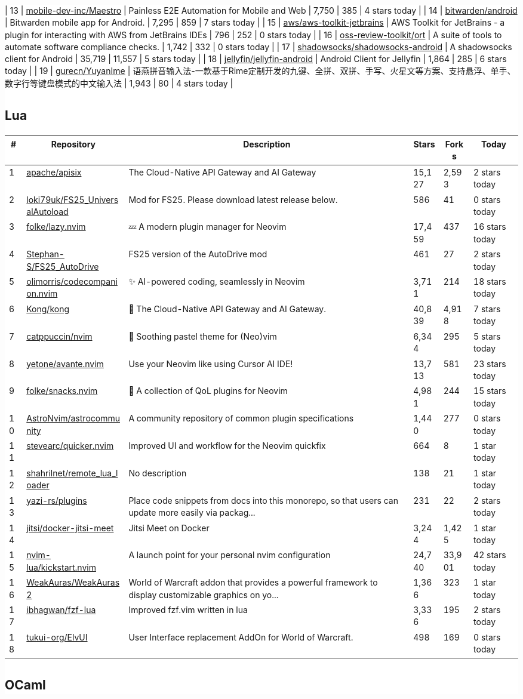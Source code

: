 | 13 | [mobile-dev-inc/Maestro](https://github.com/mobile-dev-inc/Maestro) | Painless E2E Automation for Mobile and Web | 7,750 | 385 | 4 stars today |
| 14 | [bitwarden/android](https://github.com/bitwarden/android) | Bitwarden mobile app for Android. | 7,295 | 859 | 7 stars today |
| 15 | [aws/aws-toolkit-jetbrains](https://github.com/aws/aws-toolkit-jetbrains) | AWS Toolkit for JetBrains - a plugin for interacting with AWS from JetBrains IDEs | 796 | 252 | 0 stars today |
| 16 | [oss-review-toolkit/ort](https://github.com/oss-review-toolkit/ort) | A suite of tools to automate software compliance checks. | 1,742 | 332 | 0 stars today |
| 17 | [shadowsocks/shadowsocks-android](https://github.com/shadowsocks/shadowsocks-android) | A shadowsocks client for Android | 35,719 | 11,557 | 5 stars today |
| 18 | [jellyfin/jellyfin-android](https://github.com/jellyfin/jellyfin-android) | Android Client for Jellyfin | 1,864 | 285 | 6 stars today |
| 19 | [gurecn/YuyanIme](https://github.com/gurecn/YuyanIme) | 语燕拼音输入法-一款基于Rime定制开发的九键、全拼、双拼、手写、火星文等方案、支持悬浮、单手、数字行等键盘模式的中文输入法 | 1,943 | 80 | 4 stars today |

## Lua

| # | Repository | Description | Stars | Forks | Today |
| --- | --- | --- | --- | --- | --- |
| 1 | [apache/apisix](https://github.com/apache/apisix) | The Cloud-Native API Gateway and AI Gateway | 15,127 | 2,593 | 2 stars today |
| 2 | [loki79uk/FS25_UniversalAutoload](https://github.com/loki79uk/FS25_UniversalAutoload) | Mod for FS25. Please download latest release below. | 586 | 41 | 0 stars today |
| 3 | [folke/lazy.nvim](https://github.com/folke/lazy.nvim) | 💤 A modern plugin manager for Neovim | 17,459 | 437 | 16 stars today |
| 4 | [Stephan-S/FS25_AutoDrive](https://github.com/Stephan-S/FS25_AutoDrive) | FS25 version of the AutoDrive mod | 461 | 27 | 2 stars today |
| 5 | [olimorris/codecompanion.nvim](https://github.com/olimorris/codecompanion.nvim) | ✨ AI-powered coding, seamlessly in Neovim | 3,711 | 214 | 18 stars today |
| 6 | [Kong/kong](https://github.com/Kong/kong) | 🦍 The Cloud-Native API Gateway and AI Gateway. | 40,839 | 4,918 | 7 stars today |
| 7 | [catppuccin/nvim](https://github.com/catppuccin/nvim) | 🍨 Soothing pastel theme for (Neo)vim | 6,344 | 295 | 5 stars today |
| 8 | [yetone/avante.nvim](https://github.com/yetone/avante.nvim) | Use your Neovim like using Cursor AI IDE! | 13,713 | 581 | 23 stars today |
| 9 | [folke/snacks.nvim](https://github.com/folke/snacks.nvim) | 🍿 A collection of QoL plugins for Neovim | 4,981 | 244 | 15 stars today |
| 10 | [AstroNvim/astrocommunity](https://github.com/AstroNvim/astrocommunity) | A community repository of common plugin specifications | 1,440 | 277 | 0 stars today |
| 11 | [stevearc/quicker.nvim](https://github.com/stevearc/quicker.nvim) | Improved UI and workflow for the Neovim quickfix | 664 | 8 | 1 star today |
| 12 | [shahrilnet/remote_lua_loader](https://github.com/shahrilnet/remote_lua_loader) | No description | 138 | 21 | 1 star today |
| 13 | [yazi-rs/plugins](https://github.com/yazi-rs/plugins) | Place code snippets from docs into this monorepo, so that users can update more easily via packag... | 231 | 22 | 2 stars today |
| 14 | [jitsi/docker-jitsi-meet](https://github.com/jitsi/docker-jitsi-meet) | Jitsi Meet on Docker | 3,244 | 1,425 | 1 star today |
| 15 | [nvim-lua/kickstart.nvim](https://github.com/nvim-lua/kickstart.nvim) | A launch point for your personal nvim configuration | 24,740 | 33,901 | 42 stars today |
| 16 | [WeakAuras/WeakAuras2](https://github.com/WeakAuras/WeakAuras2) | World of Warcraft addon that provides a powerful framework to display customizable graphics on yo... | 1,366 | 323 | 1 star today |
| 17 | [ibhagwan/fzf-lua](https://github.com/ibhagwan/fzf-lua) | Improved fzf.vim written in lua | 3,336 | 195 | 2 stars today |
| 18 | [tukui-org/ElvUI](https://github.com/tukui-org/ElvUI) | User Interface replacement AddOn for World of Warcraft. | 498 | 169 | 0 stars today |

## OCaml
